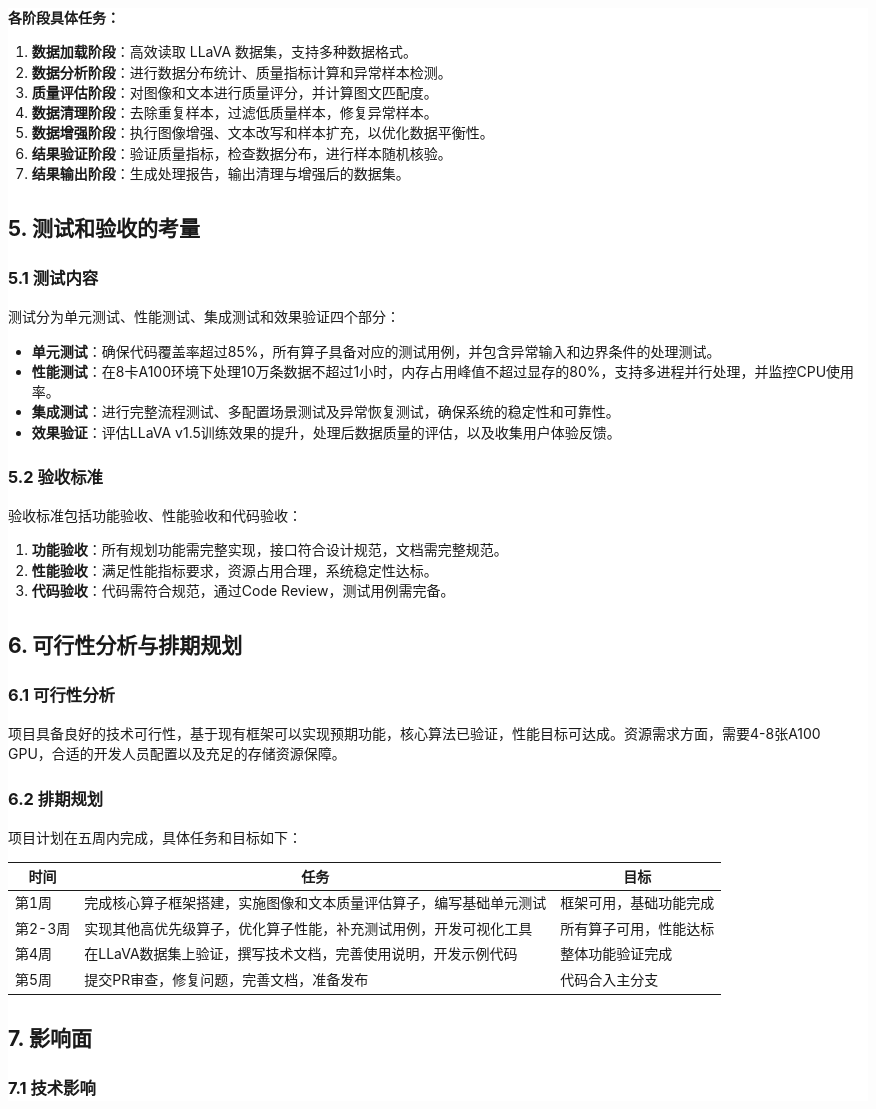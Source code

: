 **各阶段具体任务：**

1. **数据加载阶段**：高效读取 LLaVA 数据集，支持多种数据格式。
2. **数据分析阶段**：进行数据分布统计、质量指标计算和异常样本检测。
3. **质量评估阶段**：对图像和文本进行质量评分，并计算图文匹配度。
4. **数据清理阶段**：去除重复样本，过滤低质量样本，修复异常样本。
5. **数据增强阶段**：执行图像增强、文本改写和样本扩充，以优化数据平衡性。
6. **结果验证阶段**：验证质量指标，检查数据分布，进行样本随机核验。
7. **结果输出阶段**：生成处理报告，输出清理与增强后的数据集。

## 5. 测试和验收的考量

### 5.1 测试内容

测试分为单元测试、性能测试、集成测试和效果验证四个部分：

- **单元测试**：确保代码覆盖率超过85%，所有算子具备对应的测试用例，并包含异常输入和边界条件的处理测试。
- **性能测试**：在8卡A100环境下处理10万条数据不超过1小时，内存占用峰值不超过显存的80%，支持多进程并行处理，并监控CPU使用率。
- **集成测试**：进行完整流程测试、多配置场景测试及异常恢复测试，确保系统的稳定性和可靠性。
- **效果验证**：评估LLaVA v1.5训练效果的提升，处理后数据质量的评估，以及收集用户体验反馈。

### 5.2 验收标准

验收标准包括功能验收、性能验收和代码验收：

1. **功能验收**：所有规划功能需完整实现，接口符合设计规范，文档需完整规范。
2. **性能验收**：满足性能指标要求，资源占用合理，系统稳定性达标。
3. **代码验收**：代码需符合规范，通过Code Review，测试用例需完备。

## 6. 可行性分析与排期规划

### 6.1 可行性分析

项目具备良好的技术可行性，基于现有框架可以实现预期功能，核心算法已验证，性能目标可达成。资源需求方面，需要4-8张A100 GPU，合适的开发人员配置以及充足的存储资源保障。

### 6.2 排期规划

项目计划在五周内完成，具体任务和目标如下：

| 时间   | 任务                                                          | 目标                     |
|--------|---------------------------------------------------------------|--------------------------|
| 第1周  | 完成核心算子框架搭建，实施图像和文本质量评估算子，编写基础单元测试 | 框架可用，基础功能完成   |
| 第2-3周| 实现其他高优先级算子，优化算子性能，补充测试用例，开发可视化工具 | 所有算子可用，性能达标   |
| 第4周  | 在LLaVA数据集上验证，撰写技术文档，完善使用说明，开发示例代码 | 整体功能验证完成         |
| 第5周  | 提交PR审查，修复问题，完善文档，准备发布                     | 代码合入主分支           |

## 7. 影响面

### 7.1 技术影响
